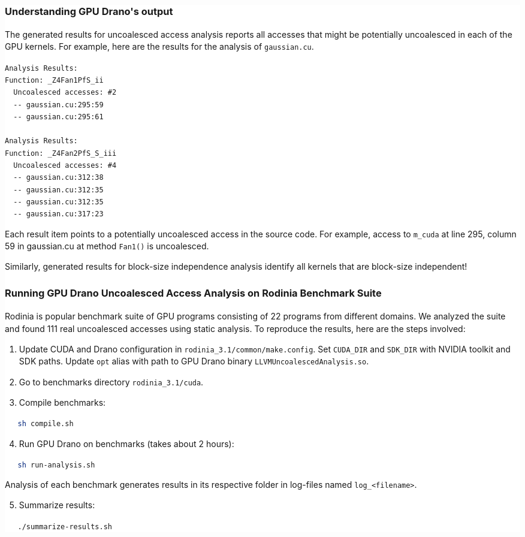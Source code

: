 ### Understanding GPU Drano's output
The generated results for uncoalesced access analysis reports all accesses that
might be potentially uncoalesced in each of the GPU kernels. For example, here
are the results for the analysis of
`gaussian.cu`. 
```
Analysis Results: 
Function: _Z4Fan1PfS_ii
  Uncoalesced accesses: #2
  -- gaussian.cu:295:59
  -- gaussian.cu:295:61

Analysis Results: 
Function: _Z4Fan2PfS_S_iii
  Uncoalesced accesses: #4
  -- gaussian.cu:312:38
  -- gaussian.cu:312:35
  -- gaussian.cu:312:35
  -- gaussian.cu:317:23
```
Each result item points to a potentially uncoalesced access in the source code.
For example, access to `m_cuda` at line 295, column 59 in gaussian.cu at method
`Fan1()` is uncoalesced.

Similarly, generated results for block-size independence analysis identify all
kernels that are block-size independent!

### Running GPU Drano Uncoalesced Access Analysis on Rodinia Benchmark Suite
Rodinia is popular benchmark suite of GPU programs consisting of 22 programs from
different domains. We analyzed the suite and found 111 real uncoalesced accesses
using static analysis. To reproduce the results, here are the steps involved:

1) Update CUDA and Drano configuration in `rodinia_3.1/common/make.config`. Set
   `CUDA_DIR` and `SDK_DIR` with NVIDIA toolkit and SDK paths. Update `opt` alias
   with path to GPU Drano binary `LLVMUncoalescedAnalysis.so`.

2) Go to benchmarks directory `rodinia_3.1/cuda`.

3) Compile benchmarks:
```bash
   sh compile.sh
```
4) Run GPU Drano on benchmarks (takes about 2 hours):
```bash
   sh run-analysis.sh
```

   Analysis of each benchmark generates results in its respective folder in log-files
   named `log_<filename>`.

5) Summarize results:
```bash
   ./summarize-results.sh
```
